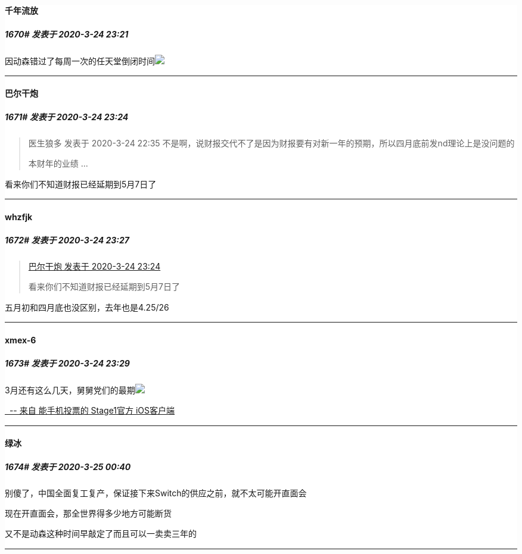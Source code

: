####  千年流放  
##### 1670#       发表于 2020-3-24 23:21


因动森错过了每周一次的任天堂倒闭时间<img src="https://static.saraba1st.com/image/smiley/face2017/066.png" referrerpolicy="no-referrer">


-----

####  巴尔干炮  
##### 1671#       发表于 2020-3-24 23:24


<blockquote>医生狼多 发表于 2020-3-24 22:35
不是啊，说财报交代不了是因为财报要有对新一年的预期，所以四月底前发nd理论上是没问题的

本财年的业绩 ...</blockquote>
看来你们不知道财报已经延期到5月7日了


-----

####  whzfjk  
##### 1672#       发表于 2020-3-24 23:27


<blockquote><a href="httphttps://bbs.saraba1st.com/2b/forum.php?mod=redirect&amp;goto=findpost&amp;pid=46861990&amp;ptid=1905029" target="_blank">巴尔干炮 发表于 2020-3-24 23:24</a>

看来你们不知道财报已经延期到5月7日了</blockquote>
五月初和四月底也没区别，去年也是4.25/26


-----

####  xmex-6  
##### 1673#       发表于 2020-3-24 23:29


3月还有这么几天，舅舅党们的最期<img src="https://static.saraba1st.com/image/smiley/face2017/067.png" referrerpolicy="no-referrer">

[  -- 来自 能手机投票的 Stage1官方 iOS客户端](https://itunes.apple.com/fi/app/saraba1st/id1221237470?mt=8)


-----

####  绿冰  
##### 1674#       发表于 2020-3-25 00:40


别傻了，中国全面复工复产，保证接下来Switch的供应之前，就不太可能开直面会

现在开直面会，那全世界得多少地方可能断货

又不是动森这种时间早敲定了而且可以一卖卖三年的


-----
